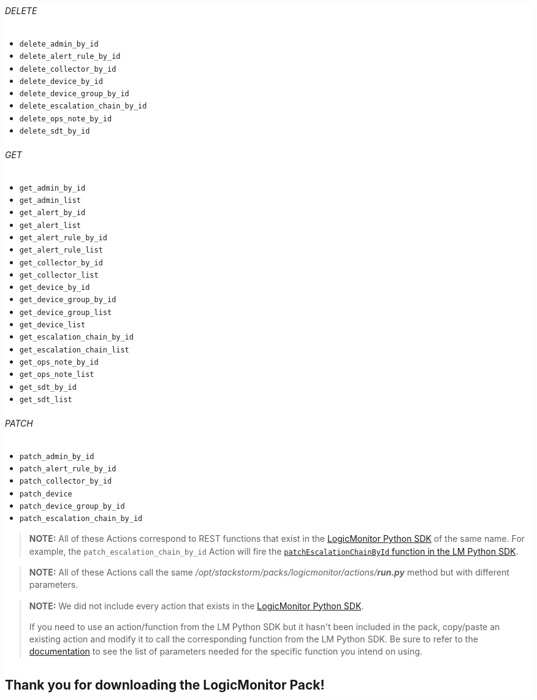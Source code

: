 ###### DELETE

* `delete_admin_by_id`
* `delete_alert_rule_by_id`
* `delete_collector_by_id`
* `delete_device_by_id`
* `delete_device_group_by_id`
* `delete_escalation_chain_by_id`
* `delete_ops_note_by_id`
* `delete_sdt_by_id`

###### GET

* `get_admin_by_id`
* `get_admin_list`
* `get_alert_by_id`
* `get_alert_list`
* `get_alert_rule_by_id`
* `get_alert_rule_list`
* `get_collector_by_id`
* `get_collector_list`
* `get_device_by_id`
* `get_device_group_by_id`
* `get_device_group_list`
* `get_device_list`
* `get_escalation_chain_by_id`
* `get_escalation_chain_list`
* `get_ops_note_by_id`
* `get_ops_note_list`
* `get_sdt_by_id`
* `get_sdt_list`

###### PATCH

* `patch_admin_by_id`
* `patch_alert_rule_by_id`
* `patch_collector_by_id`
* `patch_device`
* `patch_device_group_by_id`
* `patch_escalation_chain_by_id`

> <b>NOTE:</b> All of these Actions correspond to REST functions that exist in the [LogicMonitor Python SDK](https://www.logicmonitor.com/support-files/rest-api-developers-guide/sdks/docs/) of the same name. For example, the `patch_escalation_chain_by_id` Action will fire the [`patchEscalationChainById` function in the LM Python SDK](https://www.logicmonitor.com/support-files/rest-api-developers-guide/sdks/docs/#api-LM-patchEscalationChainById).

> <b>NOTE:</b> All of these Actions call the same <i>/opt/stackstorm/packs/logicmonitor/actions/<b>run.py</b></i> method but with different parameters.

> <b>NOTE:</b> We did not include every action that exists in the [LogicMonitor Python SDK](https://www.logicmonitor.com/support-files/rest-api-developers-guide/sdks/docs/).
>
> If you need to use an action/function from the LM Python SDK but it hasn't been included in the pack, copy/paste an existing action and modify it to call the corresponding function from the LM Python SDK. Be sure to refer to the [documentation](https://www.logicmonitor.com/support-files/rest-api-developers-guide/sdks/docs/) to see the list of parameters needed for the specific function you intend on using.

## Thank you for downloading the LogicMonitor Pack!
